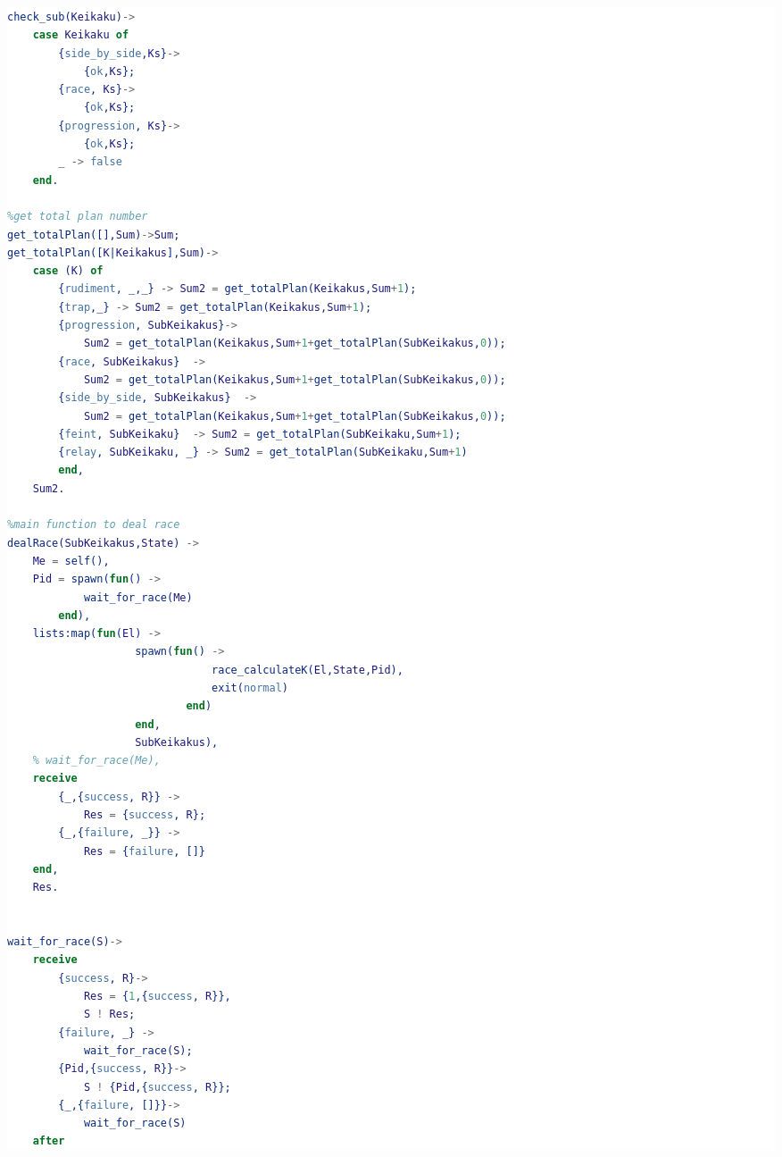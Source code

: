 ```erlang
check_sub(Keikaku)->
    case Keikaku of
        {side_by_side,Ks}->
            {ok,Ks};
        {race, Ks}->
            {ok,Ks};
        {progression, Ks}->
            {ok,Ks};
        _ -> false
    end.

%get total plan number
get_totalPlan([],Sum)->Sum;
get_totalPlan([K|Keikakus],Sum)->
    case (K) of 
        {rudiment, _,_} -> Sum2 = get_totalPlan(Keikakus,Sum+1);
        {trap,_} -> Sum2 = get_totalPlan(Keikakus,Sum+1);
        {progression, SubKeikakus}->
            Sum2 = get_totalPlan(Keikakus,Sum+1+get_totalPlan(SubKeikakus,0));               
        {race, SubKeikakus}  ->
            Sum2 = get_totalPlan(Keikakus,Sum+1+get_totalPlan(SubKeikakus,0));     
        {side_by_side, SubKeikakus}  ->
            Sum2 = get_totalPlan(Keikakus,Sum+1+get_totalPlan(SubKeikakus,0));     
        {feint, SubKeikaku}  -> Sum2 = get_totalPlan(SubKeikaku,Sum+1);
        {relay, SubKeikaku, _} -> Sum2 = get_totalPlan(SubKeikaku,Sum+1)
        end,
    Sum2.

%main function to deal race
dealRace(SubKeikakus,State) ->
    Me = self(),
    Pid = spawn(fun() ->
            wait_for_race(Me)
        end),
    lists:map(fun(El) ->
                    spawn(fun() ->
                                race_calculateK(El,State,Pid),
                                exit(normal)
                            end)
                    end,
                    SubKeikakus),
    % wait_for_race(Me),
    receive 
        {_,{success, R}} ->
            Res = {success, R};
        {_,{failure, _}} ->
            Res = {failure, []}
    end,
    Res.


wait_for_race(S)->
    receive
        {success, R}->
            Res = {1,{success, R}},
            S ! Res;
        {failure, _} ->
            wait_for_race(S);
        {Pid,{success, R}}->
            S ! {Pid,{success, R}};
        {_,{failure, []}}->
            wait_for_race(S)
    after 
```